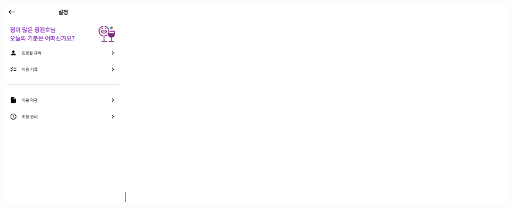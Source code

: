 <img width="200px" src="https://github.com/pknu-wap/2023_1_WAT_BeJuRyu/blob/main/image/setting.png"/> |